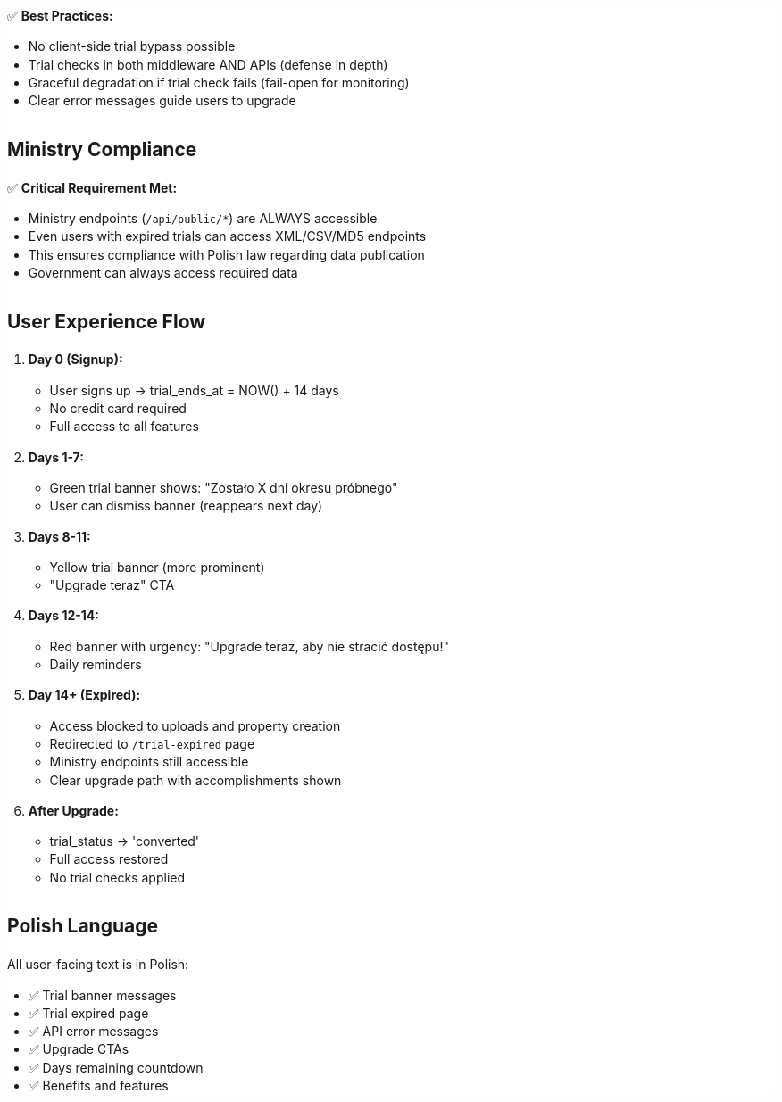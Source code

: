 ✅ **Best Practices:**
- No client-side trial bypass possible
- Trial checks in both middleware AND APIs (defense in depth)
- Graceful degradation if trial check fails (fail-open for monitoring)
- Clear error messages guide users to upgrade

## Ministry Compliance

✅ **Critical Requirement Met:**
- Ministry endpoints (`/api/public/*`) are ALWAYS accessible
- Even users with expired trials can access XML/CSV/MD5 endpoints
- This ensures compliance with Polish law regarding data publication
- Government can always access required data

## User Experience Flow

1. **Day 0 (Signup):**
   - User signs up → trial_ends_at = NOW() + 14 days
   - No credit card required
   - Full access to all features

2. **Days 1-7:**
   - Green trial banner shows: "Zostało X dni okresu próbnego"
   - User can dismiss banner (reappears next day)

3. **Days 8-11:**
   - Yellow trial banner (more prominent)
   - "Upgrade teraz" CTA

4. **Days 12-14:**
   - Red banner with urgency: "Upgrade teraz, aby nie stracić dostępu!"
   - Daily reminders

5. **Day 14+ (Expired):**
   - Access blocked to uploads and property creation
   - Redirected to `/trial-expired` page
   - Ministry endpoints still accessible
   - Clear upgrade path with accomplishments shown

6. **After Upgrade:**
   - trial_status → 'converted'
   - Full access restored
   - No trial checks applied

## Polish Language

All user-facing text is in Polish:
- ✅ Trial banner messages
- ✅ Trial expired page
- ✅ API error messages
- ✅ Upgrade CTAs
- ✅ Days remaining countdown
- ✅ Benefits and features
